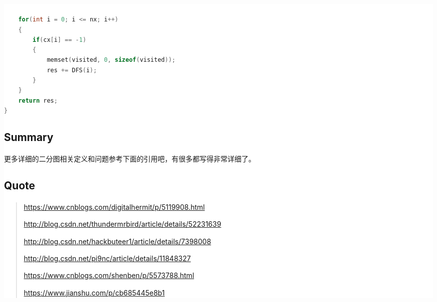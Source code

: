 ```c++

	for(int i = 0; i <= nx; i++)
	{
		if(cx[i] == -1)
		{
			memset(visited, 0, sizeof(visited));
			res += DFS(i);
		}
	}
	return res;
}
```

## Summary

更多详细的二分图相关定义和问题参考下面的引用吧，有很多都写得非常详细了。

## Quote

> https://www.cnblogs.com/digitalhermit/p/5119908.html
>
> http://blog.csdn.net/thundermrbird/article/details/52231639
>
> http://blog.csdn.net/hackbuteer1/article/details/7398008
>
> http://blog.csdn.net/pi9nc/article/details/11848327
>
> https://www.cnblogs.com/shenben/p/5573788.html
>
> https://www.jianshu.com/p/cb685445e8b1
